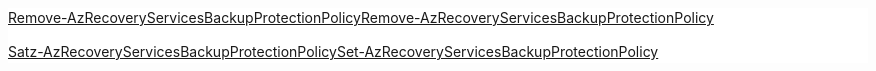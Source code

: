 [<span data-ttu-id="caf2a-167">Remove-AzRecoveryServicesBackupProtectionPolicy</span><span class="sxs-lookup"><span data-stu-id="caf2a-167">Remove-AzRecoveryServicesBackupProtectionPolicy</span></span>](./Remove-AzRecoveryServicesBackupProtectionPolicy.md)

[<span data-ttu-id="caf2a-168">Satz-AzRecoveryServicesBackupProtectionPolicy</span><span class="sxs-lookup"><span data-stu-id="caf2a-168">Set-AzRecoveryServicesBackupProtectionPolicy</span></span>](./Set-AzRecoveryServicesBackupProtectionPolicy.md)


